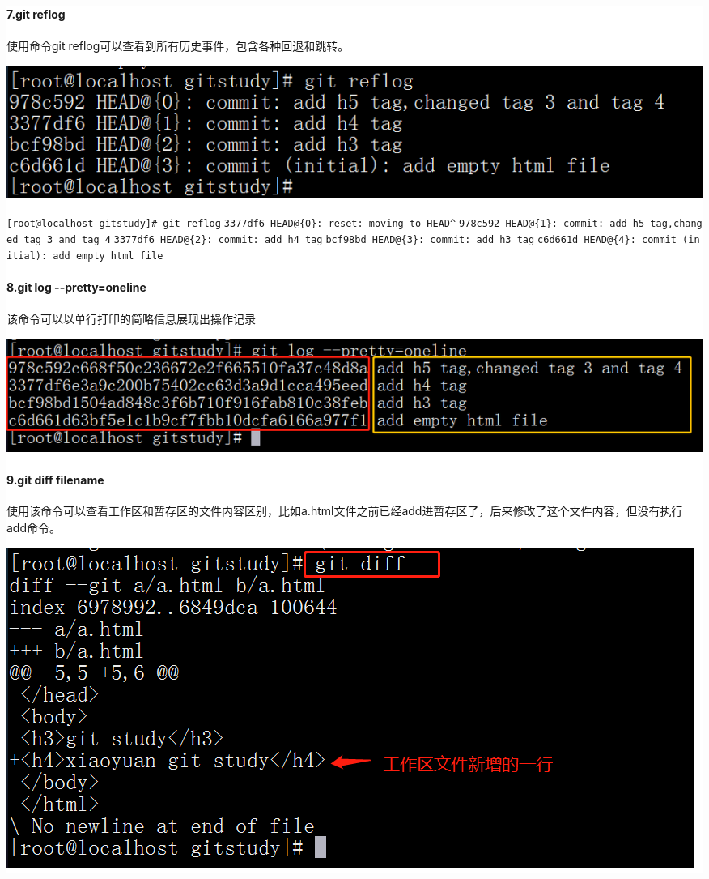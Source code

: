 

#### 7.git reflog

使用命令git reflog可以查看到所有历史事件，包含各种回退和跳转。

![1568087643844](img/1568087643844.png)

`[root@localhost gitstudy]# git reflog`
`3377df6 HEAD@{0}: reset: moving to HEAD^`
`978c592 HEAD@{1}: commit: add h5 tag,changed tag 3 and tag 4`
`3377df6 HEAD@{2}: commit: add h4 tag`
`bcf98bd HEAD@{3}: commit: add h3 tag`
`c6d661d HEAD@{4}: commit (initial): add empty html file`

#### 8.git log --pretty=oneline

该命令可以以单行打印的简略信息展现出操作记录

![1568093566619](img/1568093566619.png)



#### 9.git diff filename

使用该命令可以查看工作区和暂存区的文件内容区别，比如a.html文件之前已经add进暂存区了，后来修改了这个文件内容，但没有执行add命令。

![1568086983661](img/1568086983661.png)
